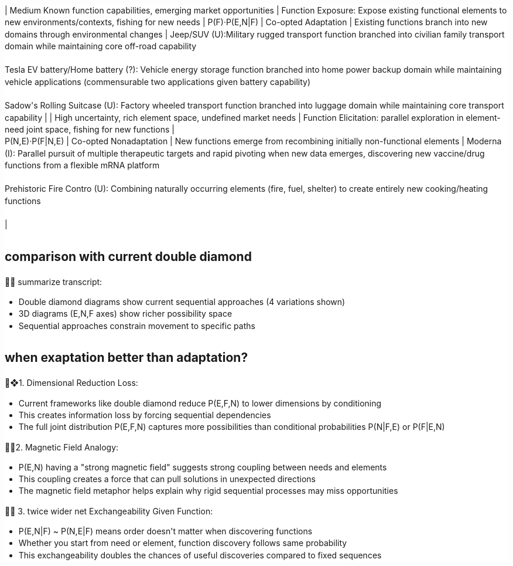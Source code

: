 | Medium Known function capabilities, emerging market opportunities | Function Exposure: Expose existing functional elements to new environments/contexts, fishing for new needs | P(F)·P(E,N\|F)                                                            | Co-opted Adaptation    | Existing functions branch into new domains through environmental changes | Jeep/SUV (U):Military rugged transport function branched into civilian family transport domain while maintaining core off-road capability<br><br>Tesla EV battery/Home battery (?): Vehicle energy storage function branched into home power backup domain while maintaining vehicle applications (commensurable two applications given battery capability)<br><br>Sadow's Rolling Suitcase (U): Factory wheeled transport function branched into luggage domain while maintaining core transport capability |
| High uncertainty, rich element space, undefined market needs      | Function Elicitation: parallel exploration in element-need joint space, fishing for new functions          | <br>P(N,E)·P(F\|N,E)                                                      | Co-opted Nonadaptation | New functions emerge from recombining initially non-functional elements  | Moderna (I): Parallel pursuit of multiple therapeutic targets and rapid pivoting when new data emerges, discovering new vaccine/drug functions from a flexible mRNA platform<br><br>Prehistoric Fire Contro (U): Combining naturally occurring elements (fire, fuel, shelter) to create entirely new cooking/heating functions<br><br>                                                                                                                                                                       |

## comparison with current double diamond

🚨🚨 summarize transcript: 

- Double diamond diagrams show current sequential approaches (4 variations shown)
- 3D diagrams (E,N,F axes) show richer possibility space
- Sequential approaches constrain movement to specific paths

## when exaptation better than adaptation?

💠❖1. Dimensional Reduction Loss:

- Current frameworks like double diamond reduce P(E,F,N) to lower dimensions by conditioning
- This creates information loss by forcing sequential dependencies
- The full joint distribution P(E,F,N) captures more possibilities than conditional probabilities P(N|F,E) or P(F|E,N)

🧲🧭2. Magnetic Field Analogy:

- P(E,N) having a "strong magnetic field" suggests strong coupling between needs and elements
- This coupling creates a force that can pull solutions in unexpected directions
- The magnetic field metaphor helps explain why rigid sequential processes may miss opportunities

🥅🍀 3. twice wider net Exchangeability Given Function:

- P(E,N|F) ~ P(N,E|F) means order doesn't matter when discovering functions
- Whether you start from need or element, function discovery follows same probability
- This exchangeability doubles the chances of useful discoveries compared to fixed sequences

